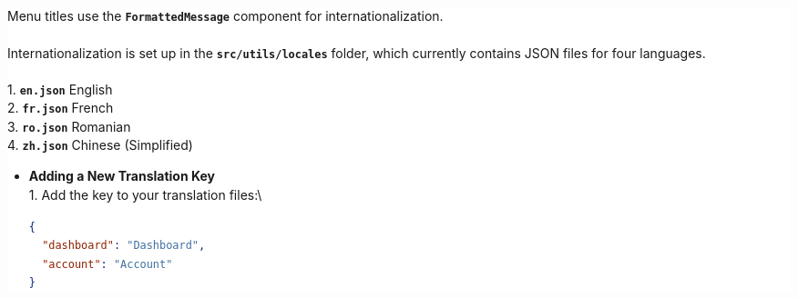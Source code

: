 Menu titles use the **`FormattedMessage`** component for internationalization.\
\
Internationalization is set up in the **`src/utils/locales`** folder, which currently contains JSON files for four languages.\
\
1\. **`en.json`** English\
2\. **`fr.json`** French\
3\. **`ro.json`** Romanian\
4\. **`zh.json`** Chinese (Simplified)

*   **Adding a New Translation Key**\
    1\. Add the key to your translation files:\


    ```json
    {
      "dashboard": "Dashboard",
      "account": "Account"
    }
    ```
